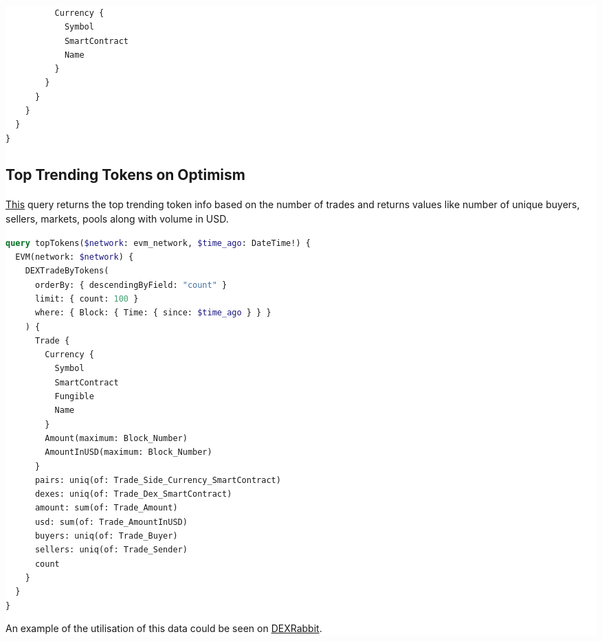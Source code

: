 ```
          Currency {
            Symbol
            SmartContract
            Name
          }
        }
      }
    }
  }
}

```

## Top Trending Tokens on Optimism

[This](https://ide.bitquery.io/top-tokens-on-optimism) query returns the top trending token info based on the number of trades and returns values like number of unique buyers, sellers, markets, pools along with volume in USD.

```graphql
query topTokens($network: evm_network, $time_ago: DateTime!) {
  EVM(network: $network) {
    DEXTradeByTokens(
      orderBy: { descendingByField: "count" }
      limit: { count: 100 }
      where: { Block: { Time: { since: $time_ago } } }
    ) {
      Trade {
        Currency {
          Symbol
          SmartContract
          Fungible
          Name
        }
        Amount(maximum: Block_Number)
        AmountInUSD(maximum: Block_Number)
      }
      pairs: uniq(of: Trade_Side_Currency_SmartContract)
      dexes: uniq(of: Trade_Dex_SmartContract)
      amount: sum(of: Trade_Amount)
      usd: sum(of: Trade_AmountInUSD)
      buyers: uniq(of: Trade_Buyer)
      sellers: uniq(of: Trade_Sender)
      count
    }
  }
}
```

An example of the utilisation of this data could be seen on [DEXRabbit](https://dexrabbit.com/optimism/token).
